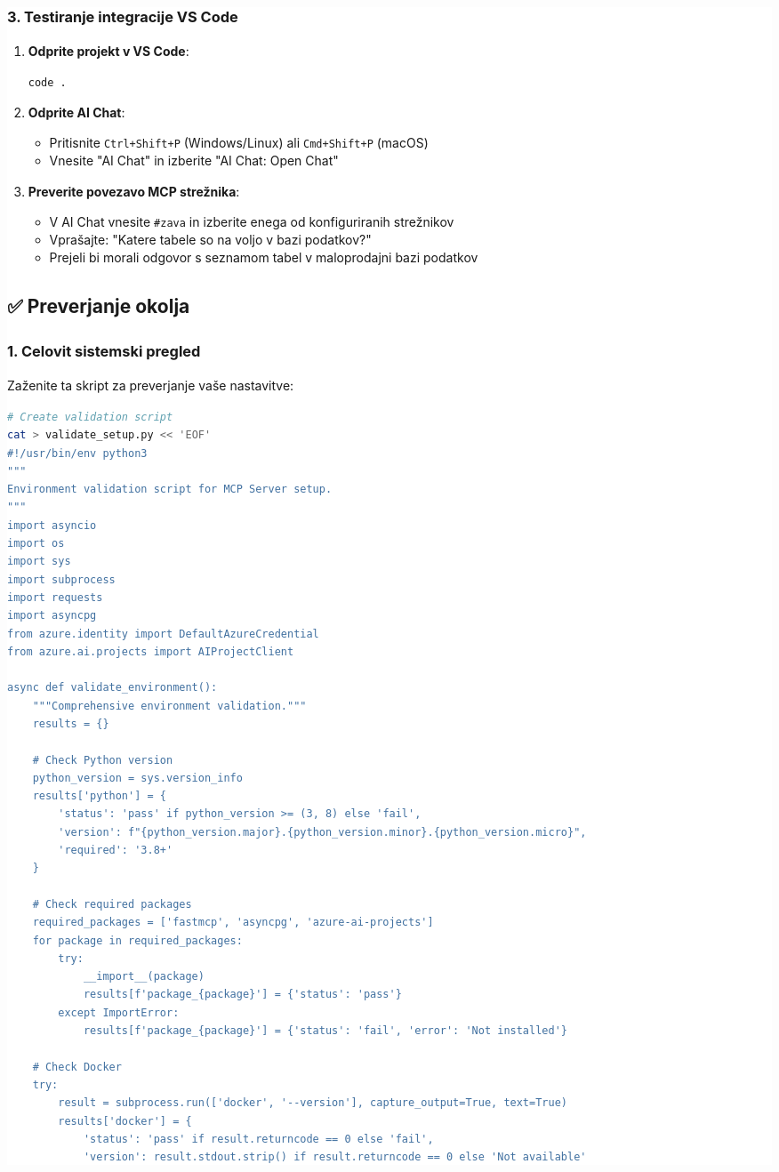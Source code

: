 ### 3. Testiranje integracije VS Code

1. **Odprite projekt v VS Code**:
   ```bash
   code .
   ```

2. **Odprite AI Chat**:
   - Pritisnite `Ctrl+Shift+P` (Windows/Linux) ali `Cmd+Shift+P` (macOS)
   - Vnesite "AI Chat" in izberite "AI Chat: Open Chat"

3. **Preverite povezavo MCP strežnika**:
   - V AI Chat vnesite `#zava` in izberite enega od konfiguriranih strežnikov
   - Vprašajte: "Katere tabele so na voljo v bazi podatkov?"
   - Prejeli bi morali odgovor s seznamom tabel v maloprodajni bazi podatkov

## ✅ Preverjanje okolja

### 1. Celovit sistemski pregled

Zaženite ta skript za preverjanje vaše nastavitve:

```bash
# Create validation script
cat > validate_setup.py << 'EOF'
#!/usr/bin/env python3
"""
Environment validation script for MCP Server setup.
"""
import asyncio
import os
import sys
import subprocess
import requests
import asyncpg
from azure.identity import DefaultAzureCredential
from azure.ai.projects import AIProjectClient

async def validate_environment():
    """Comprehensive environment validation."""
    results = {}
    
    # Check Python version
    python_version = sys.version_info
    results['python'] = {
        'status': 'pass' if python_version >= (3, 8) else 'fail',
        'version': f"{python_version.major}.{python_version.minor}.{python_version.micro}",
        'required': '3.8+'
    }
    
    # Check required packages
    required_packages = ['fastmcp', 'asyncpg', 'azure-ai-projects']
    for package in required_packages:
        try:
            __import__(package)
            results[f'package_{package}'] = {'status': 'pass'}
        except ImportError:
            results[f'package_{package}'] = {'status': 'fail', 'error': 'Not installed'}
    
    # Check Docker
    try:
        result = subprocess.run(['docker', '--version'], capture_output=True, text=True)
        results['docker'] = {
            'status': 'pass' if result.returncode == 0 else 'fail',
            'version': result.stdout.strip() if result.returncode == 0 else 'Not available'
```